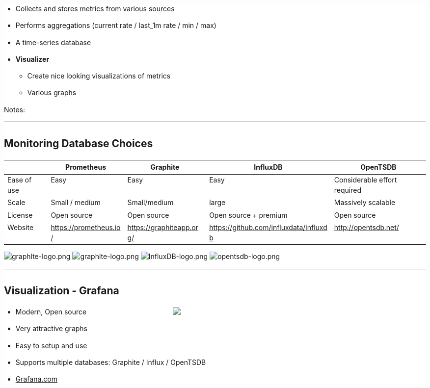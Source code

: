   - Collects and stores metrics from various sources

  - Performs aggregations (current rate / last_1m rate / min / max)

  - A time-series database

* **Visualizer**

  - Create nice looking visualizations of metrics

  - Various graphs

Notes: 

---

## Monitoring Database Choices

|             | Prometheus               | Graphite                   | InfluxDB                                 | OpenTSDB                     |
|-------------|--------------------------|----------------------------|------------------------------------------|------------------------------|
| Ease of use | Easy                     | Easy                       | Easy                                     | Considerable effort required |
| Scale       | Small / medium           | Small/medium               | large                                    | Massively scalable           |
| License     | Open source              | Open source                | Open source + premium                    | Open source                  |
| Website     | <https://prometheus.io/> | <https://graphiteapp.org/> | <https://github.com/influxdata/influxdb> | <http://opentsdb.net/>       |

    


<img src="../../assets/images/logos/prometheus-logo-1.png" alt="graphlte-logo.png" style="width:10%;"/>    

<img src="../../assets/images/logos/graphite-logo.png" alt="graphlte-logo.png" style="width:30%;"/>     

<img src="../../assets/images/logos/InfluxDB-logo.png" alt="InfluxDB-logo.png" style="width:25%; "/>     


<img src="../../assets/images/logos/opentsdb-logo.png" alt="opentsdb-logo.png" style="width:30%;" />     


---

## Visualization - Grafana

<img src="../../assets/images/monitoring/3rd-party/grafana-2.png"  style="width:60%;float:right;"/>     

* Modern, Open source

* Very attractive graphs

* Easy to setup and use

* Supports multiple databases: Graphite / Influx / OpenTSDB

* [Grafana.com](https://grafana.com/)


